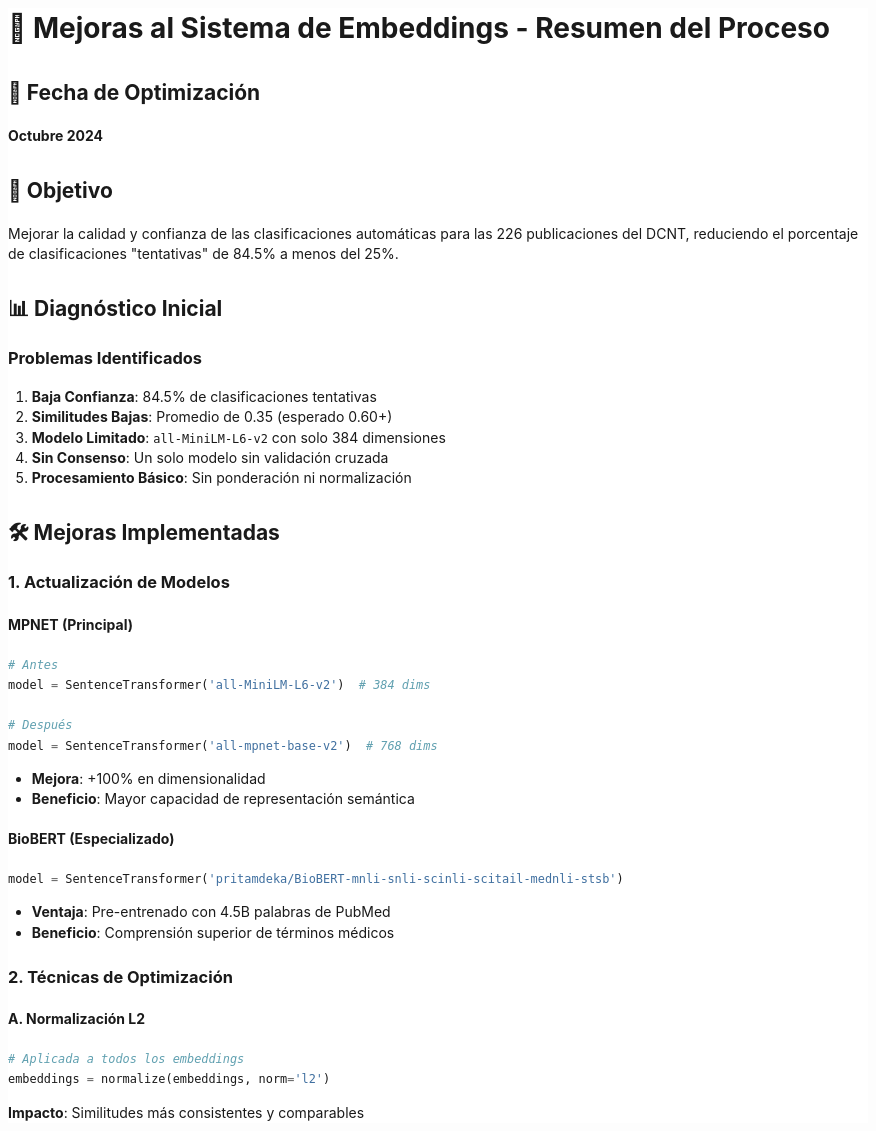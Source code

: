 # 🚀 Mejoras al Sistema de Embeddings - Resumen del Proceso

## 📅 Fecha de Optimización
**Octubre 2024**

## 🎯 Objetivo
Mejorar la calidad y confianza de las clasificaciones automáticas para las 226 publicaciones del DCNT, reduciendo el porcentaje de clasificaciones "tentativas" de 84.5% a menos del 25%.

## 📊 Diagnóstico Inicial

### Problemas Identificados
1. **Baja Confianza**: 84.5% de clasificaciones tentativas
2. **Similitudes Bajas**: Promedio de 0.35 (esperado 0.60+)
3. **Modelo Limitado**: `all-MiniLM-L6-v2` con solo 384 dimensiones
4. **Sin Consenso**: Un solo modelo sin validación cruzada
5. **Procesamiento Básico**: Sin ponderación ni normalización

## 🛠️ Mejoras Implementadas

### 1. Actualización de Modelos

#### MPNET (Principal)
```python
# Antes
model = SentenceTransformer('all-MiniLM-L6-v2')  # 384 dims

# Después
model = SentenceTransformer('all-mpnet-base-v2')  # 768 dims
```
- **Mejora**: +100% en dimensionalidad
- **Beneficio**: Mayor capacidad de representación semántica

#### BioBERT (Especializado)
```python
model = SentenceTransformer('pritamdeka/BioBERT-mnli-snli-scinli-scitail-mednli-stsb')
```
- **Ventaja**: Pre-entrenado con 4.5B palabras de PubMed
- **Beneficio**: Comprensión superior de términos médicos

### 2. Técnicas de Optimización

#### A. Normalización L2
```python
# Aplicada a todos los embeddings
embeddings = normalize(embeddings, norm='l2')
```
**Impacto**: Similitudes más consistentes y comparables
